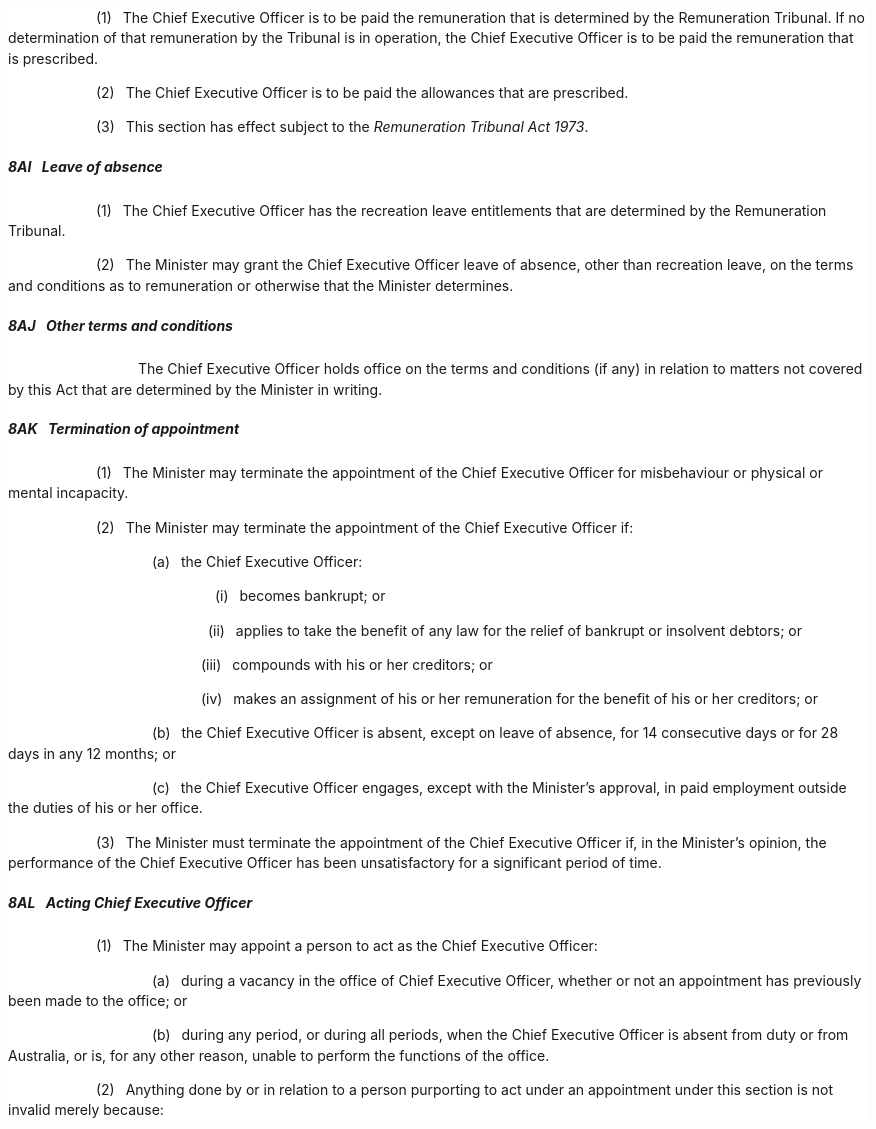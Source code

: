              (1)  The Chief Executive Officer is to be paid the remuneration that is determined by the Remuneration Tribunal. If no determination of that remuneration by the Tribunal is in operation, the Chief Executive Officer is to be paid the remuneration that is prescribed.

             (2)  The Chief Executive Officer is to be paid the allowances that are prescribed.

             (3)  This section has effect subject to the _Remuneration Tribunal Act 1973_.

##### <a id="8AI"></a>8AI  Leave of absence

             (1)  The Chief Executive Officer has the recreation leave entitlements that are determined by the Remuneration Tribunal.

             (2)  The Minister may grant the Chief Executive Officer leave of absence, other than recreation leave, on the terms and conditions as to remuneration or otherwise that the Minister determines.

##### <a id="8AJ"></a>8AJ  Other terms and conditions

                   The Chief Executive Officer holds office on the terms and conditions (if any) in relation to matters not covered by this Act that are determined by the Minister in writing.

##### <a id="8AK"></a>8AK  Termination of appointment

             (1)  The Minister may terminate the appointment of the Chief Executive Officer for misbehaviour or physical or mental incapacity.

             (2)  The Minister may terminate the appointment of the Chief Executive Officer if:

                     (a)  the Chief Executive Officer:

                              (i)  becomes bankrupt; or

                             (ii)  applies to take the benefit of any law for the relief of bankrupt or insolvent debtors; or

                            (iii)  compounds with his or her creditors; or

                            (iv)  makes an assignment of his or her remuneration for the benefit of his or her creditors; or

                     (b)  the Chief Executive Officer is absent, except on leave of absence, for 14 consecutive days or for 28 days in any 12 months; or

                     (c)  the Chief Executive Officer engages, except with the Minister’s approval, in paid employment outside the duties of his or her office.

             (3)  The Minister must terminate the appointment of the Chief Executive Officer if, in the Minister’s opinion, the performance of the Chief Executive Officer has been unsatisfactory for a significant period of time.

##### <a id="8AL"></a>8AL  Acting Chief Executive Officer

             (1)  The Minister may appoint a person to act as the Chief Executive Officer:

                     (a)  during a vacancy in the office of Chief Executive Officer, whether or not an appointment has previously been made to the office; or

                     (b)  during any period, or during all periods, when the Chief Executive Officer is absent from duty or from Australia, or is, for any other reason, unable to perform the functions of the office.

             (2)  Anything done by or in relation to a person purporting to act under an appointment under this section is not invalid merely because:

